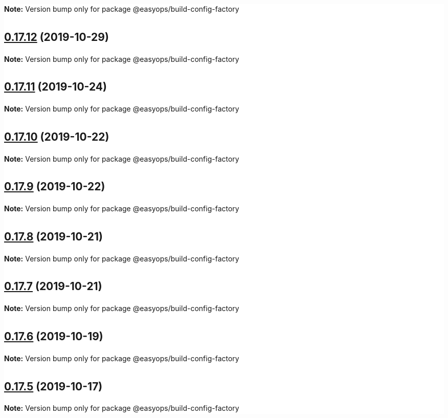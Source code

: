 **Note:** Version bump only for package @easyops/build-config-factory

## [0.17.12](https://git.easyops.local/anyclouds/next-core/compare/@easyops/build-config-factory@0.17.11...@easyops/build-config-factory@0.17.12) (2019-10-29)

**Note:** Version bump only for package @easyops/build-config-factory

## [0.17.11](https://git.easyops.local/anyclouds/next-core/compare/@easyops/build-config-factory@0.17.10...@easyops/build-config-factory@0.17.11) (2019-10-24)

**Note:** Version bump only for package @easyops/build-config-factory

## [0.17.10](https://git.easyops.local/anyclouds/next-core/compare/@easyops/build-config-factory@0.17.9...@easyops/build-config-factory@0.17.10) (2019-10-22)

**Note:** Version bump only for package @easyops/build-config-factory

## [0.17.9](https://git.easyops.local/anyclouds/next-core/compare/@easyops/build-config-factory@0.17.8...@easyops/build-config-factory@0.17.9) (2019-10-22)

**Note:** Version bump only for package @easyops/build-config-factory

## [0.17.8](https://git.easyops.local/anyclouds/next-core/compare/@easyops/build-config-factory@0.17.7...@easyops/build-config-factory@0.17.8) (2019-10-21)

**Note:** Version bump only for package @easyops/build-config-factory

## [0.17.7](https://git.easyops.local/anyclouds/next-core/compare/@easyops/build-config-factory@0.17.6...@easyops/build-config-factory@0.17.7) (2019-10-21)

**Note:** Version bump only for package @easyops/build-config-factory

## [0.17.6](https://git.easyops.local/anyclouds/next-core/compare/@easyops/build-config-factory@0.17.5...@easyops/build-config-factory@0.17.6) (2019-10-19)

**Note:** Version bump only for package @easyops/build-config-factory

## [0.17.5](https://git.easyops.local/anyclouds/next-core/compare/@easyops/build-config-factory@0.17.4...@easyops/build-config-factory@0.17.5) (2019-10-17)

**Note:** Version bump only for package @easyops/build-config-factory
